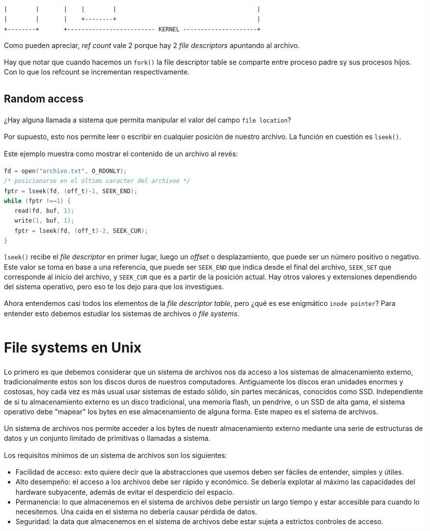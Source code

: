     |        |       |    |        |                                        |
    |        |       |    +--------+                                        |
    +--------+       +------------------------- KERNEL ---------------------+

Como pueden apreciar, _ref count_ vale 2 porque hay 2 _file descriptors_ apuntando al archivo.

Hay que notar que cuando hacemos un `fork()` la file descriptor table se comparte entre proceso padre sy sus procesos hijos. Con lo que los refcount se incrementan respectivamente.

## Random access

¿Hay alguna llamada a sistema que permita manipular el valor del campo `file location`?

Por supuesto, esto nos permite leer o escribir en cualquier posición de nuestro archivo. La función en cuestión es `lseek()`.

Este ejemplo muestra como mostrar el contenido de un archivo al revés:

```c
fd = open("archivo.txt", O_RDONLY);
/* posicionarse en el último caracter del archivoe */
fptr = lseek(fd, (off_t)-1, SEEK_END);
while (fptr !=−1) {
   read(fd, buf, 1);
   write(1, buf, 1);
   fptr = lseek(fd, (off_t)-2, SEEK_CUR);
}
```

`lseek()` recibe el _file descriptor_ en primer lugar, luego un _offset_ o desplazamiento, que puede ser un número positivo o negativo. Este valor se toma en base a una referencia, que puede ser `SEEK_END` que indica desde el final del archivo, `SEEK_SET` que corresponde al inicio del archivo, y `SEEK_CUR` que es a partir de la posición actual. Hay otros valores y extensiones dependiendo del sistema operativo, pero eso te los dejo para que los investigues.

Ahora entendemos casi todos los elementos de la _file descriptor table_, pero ¿qué es ese enigmático `inode pointer`? Para entender esto debemos estudiar los sistemas de archivos o _file systems_.

# File systems en Unix


Lo primero es que debemos considerar que un sistema de archivos nos da acceso a los sistemas de almacenamiento externo, tradicionalmente estos son los discos duros de nuestros computadores. Antiguamente los discos eran unidades enormes y costosas, hoy cada vez es más usual usar sistemas de estado sólido, sin partes mecánicas, conocidos como SSD. Independiente de si tu almacenamiento externo es un disco tradicional, una memoria flash, un pendrive, o un SSD de alta gama, el sistema operativo debe "mapear" los bytes en ese almacenamiento de alguna forma. Este mapeo es el sistema de archivos.

Un sistema de archivos nos permite acceder a los bytes de nuestr almacenamiento externo mediante una serie de estructuras de datos y un conjunto limitado de primitivas o llamadas a sistema. 

Los requisitos mínimos de un sistema de archivos son los siguientes: 

- Facilidad de acceso: esto quiere decir que la abstracciones que usemos deben ser fáciles de entender, simples y útiles.
- Alto desempeño: el acceso a los archivos debe ser rápido y económico. Se debería explotar al máximo las capacidades del hardware subyacente, además de evitar el desperdicio del espacio.
- Permanencia: lo que almacenemos en el sistema de archivos debe persistir un largo tiempo y estar accesible para cuando lo necesitemos. Una caida en el sistema no debería causar pérdida de datos.
- Seguridad: la data que almacenemos en el sistema de archivos debe estar sujeta a estrictos controles de acceso.
